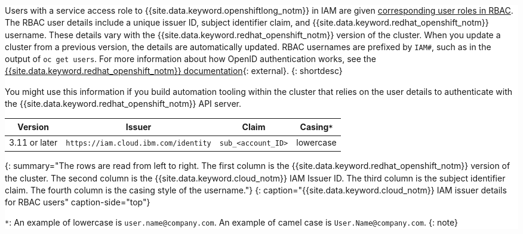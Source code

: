Users with a service access role to {{site.data.keyword.openshiftlong_notm}} in IAM are given [corresponding user roles in RBAC](#rbac_ref). The RBAC user details include a unique issuer ID, subject identifier claim, and {{site.data.keyword.redhat_openshift_notm}} username. These details vary with the {{site.data.keyword.redhat_openshift_notm}} version of the cluster. When you update a cluster from a previous version, the details are automatically updated. RBAC usernames are prefixed by `IAM#`, such as in the output of `oc get users`. For more information about how OpenID authentication works, see the [{{site.data.keyword.redhat_openshift_notm}} documentation](https://docs.openshift.com/container-platform/4.10/authentication/identity_providers/configuring-oidc-identity-provider.html){: external}.
{: shortdesc}

You might use this information if you build automation tooling within the cluster that relies on the user details to authenticate with the {{site.data.keyword.redhat_openshift_notm}} API server.

| Version | Issuer | Claim | Casing`*` |
| --- | --- | --- | --- |
| 3.11 or later | `https://iam.cloud.ibm.com/identity` | `sub_<account_ID>` | lowercase |
{: summary="The rows are read from left to right. The first column is the {{site.data.keyword.redhat_openshift_notm}} version of the cluster. The second column is the {{site.data.keyword.cloud_notm}} IAM Issuer ID. The third column is the subject identifier claim. The fourth column is the casing style of the username."}
{: caption="{{site.data.keyword.cloud_notm}} IAM issuer details for RBAC users" caption-side="top"}

`*`: An example of lowercase is `user.name@company.com`. An example of camel case is `User.Name@company.com`.
{: note}


